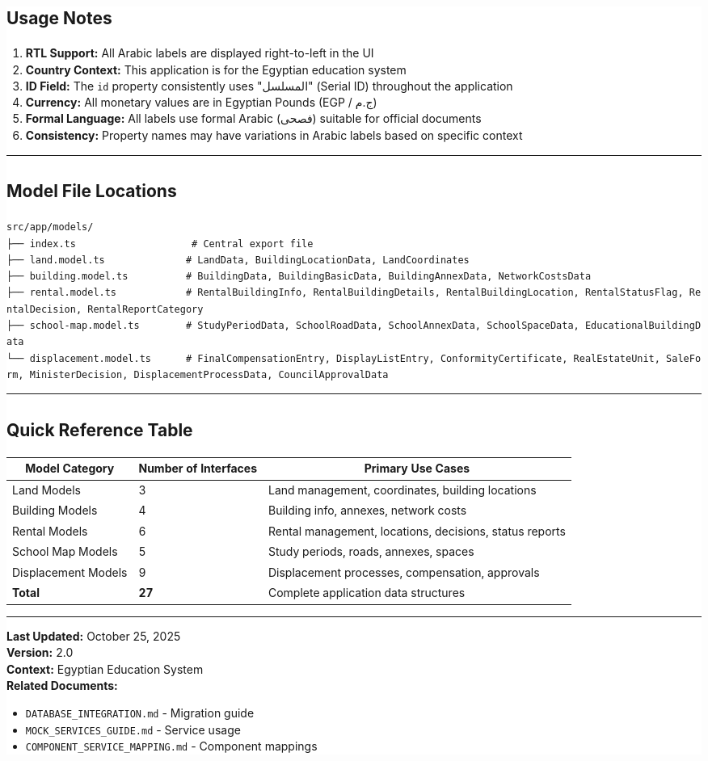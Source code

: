 
## Usage Notes

1. **RTL Support:** All Arabic labels are displayed right-to-left in the UI
2. **Country Context:** This application is for the Egyptian education system
3. **ID Field:** The `id` property consistently uses "المسلسل" (Serial ID) throughout the application
4. **Currency:** All monetary values are in Egyptian Pounds (EGP / ج.م)
5. **Formal Language:** All labels use formal Arabic (فصحى) suitable for official documents
6. **Consistency:** Property names may have variations in Arabic labels based on specific context

---

## Model File Locations

```
src/app/models/
├── index.ts                    # Central export file
├── land.model.ts              # LandData, BuildingLocationData, LandCoordinates
├── building.model.ts          # BuildingData, BuildingBasicData, BuildingAnnexData, NetworkCostsData
├── rental.model.ts            # RentalBuildingInfo, RentalBuildingDetails, RentalBuildingLocation, RentalStatusFlag, RentalDecision, RentalReportCategory
├── school-map.model.ts        # StudyPeriodData, SchoolRoadData, SchoolAnnexData, SchoolSpaceData, EducationalBuildingData
└── displacement.model.ts      # FinalCompensationEntry, DisplayListEntry, ConformityCertificate, RealEstateUnit, SaleForm, MinisterDecision, DisplacementProcessData, CouncilApprovalData
```

---

## Quick Reference Table

| Model Category | Number of Interfaces | Primary Use Cases |
|----------------|----------------------|-------------------|
| Land Models | 3 | Land management, coordinates, building locations |
| Building Models | 4 | Building info, annexes, network costs |
| Rental Models | 6 | Rental management, locations, decisions, status reports |
| School Map Models | 5 | Study periods, roads, annexes, spaces |
| Displacement Models | 9 | Displacement processes, compensation, approvals |
| **Total** | **27** | Complete application data structures |

---

**Last Updated:** October 25, 2025  
**Version:** 2.0  
**Context:** Egyptian Education System  
**Related Documents:** 
- `DATABASE_INTEGRATION.md` - Migration guide
- `MOCK_SERVICES_GUIDE.md` - Service usage
- `COMPONENT_SERVICE_MAPPING.md` - Component mappings
